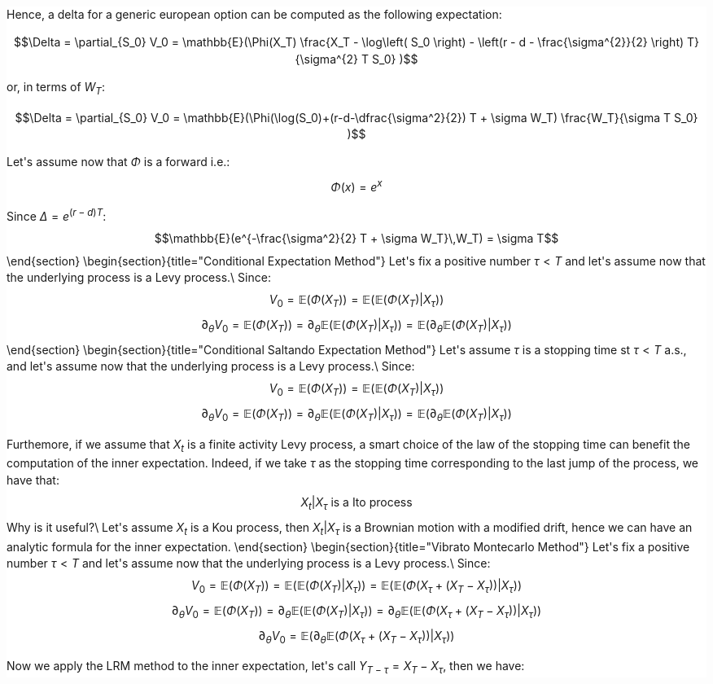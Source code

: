 Hence, a delta for a generic european option can be computed as the following expectation:

$$\Delta = \partial_{S_0} V_0 = \mathbb{E}(\Phi(X_T) \frac{X_T - \log\left( S_0 \right) - \left(r - d - \frac{\sigma^{2}}{2} \right) T}{\sigma^{2} T S_0} )$$

or, in terms of $W_T$:

$$\Delta = \partial_{S_0} V_0 = \mathbb{E}(\Phi(\log(S_0)+(r-d-\dfrac{\sigma^2}{2}) T + \sigma W_T) \frac{W_T}{\sigma T S_0} )$$

Let's assume now that $\Phi$ is a forward i.e.:
$$\Phi(x)=e^x$$

Since $\Delta = e^{(r-d)T}$:
$$\mathbb{E}(e^{-\frac{\sigma^2}{2} T + \sigma W_T}\,W_T) = \sigma T$$
\end{section}
\begin{section}{title="Conditional Expectation Method"}
Let's fix a positive number $\tau < T$ and let's assume now that the underlying process is a Levy process.\\
Since:
$$V_0=\mathbb{E}(\Phi(X_T))=\mathbb{E}(\mathbb{E}(\Phi(X_T)|X_{\tau}))$$
$$\partial_{\theta} V_0=\mathbb{E}(\Phi(X_T))=\partial_{\theta} \mathbb{E}(\mathbb{E}(\Phi(X_T)|X_{\tau}))=\mathbb{E}(\partial_{\theta} \mathbb{E}(\Phi(X_{T})|X_{\tau}))$$
\end{section}
\begin{section}{title="Conditional Saltando Expectation Method"}
Let's assume $\tau$ is a stopping time st $\tau < T$ a.s., and let's assume now that the underlying process is a Levy process.\\
Since:
$$V_0=\mathbb{E}(\Phi(X_T))=\mathbb{E}(\mathbb{E}(\Phi(X_T)|X_{\tau}))$$
$$\partial_{\theta} V_0=\mathbb{E}(\Phi(X_T))=\partial_{\theta} \mathbb{E}(\mathbb{E}(\Phi(X_T)|X_{\tau}))=\mathbb{E}(\partial_{\theta} \mathbb{E}(\Phi(X_{T})|X_{\tau}))$$

Furthemore, if we assume that $X_t$ is a finite activity Levy process, a smart choice of the law of the stopping time can benefit the computation of the inner expectation.
Indeed, if we take $\tau$ as the stopping time corresponding to the last jump of the process, we have that:
$$ X_t | X_{\tau}  \text{ is a Ito process }$$
Why is it useful?\\
Let's assume $X_t$ is a Kou process, then $X_t | X_{\tau}$ is a Brownian motion with a modified drift, hence we can have an analytic formula for the inner expectation.
\end{section}
\begin{section}{title="Vibrato Montecarlo Method"}
Let's fix a positive number $\tau < T$ and let's assume now that the underlying process is a Levy process.\\
Since:
$$V_0=\mathbb{E}(\Phi(X_T))=\mathbb{E}(\mathbb{E}(\Phi(X_T)|X_{\tau}))=\mathbb{E}(\mathbb{E}(\Phi(X_{\tau}+(X_{T}-X_{\tau}))|X_{\tau}))$$
$$\partial_{\theta} V_0=\mathbb{E}(\Phi(X_T))=\partial_{\theta} \mathbb{E}(\mathbb{E}(\Phi(X_T)|X_{\tau}))=\partial_{\theta} \mathbb{E}(\mathbb{E}(\Phi(X_{\tau}+(X_{T}-X_{\tau}))|X_{\tau}))$$
$$\partial_{\theta} V_0=\mathbb{E}(\partial_{\theta} \mathbb{E}(\Phi(X_{\tau}+(X_{T}-X_{\tau}))|X_{\tau}))$$

Now we apply the LRM method to the inner expectation, let's call $Y_{T-\tau}= X_{T}-X_{\tau}$, then we have:
